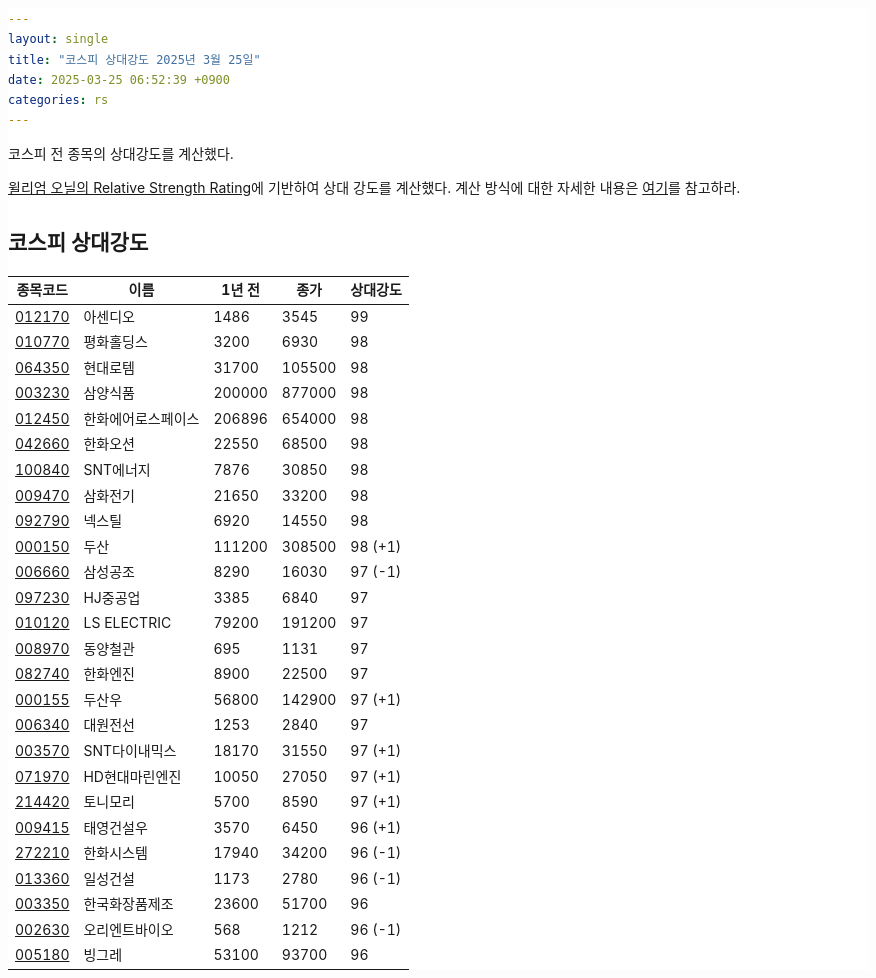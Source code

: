 ```yaml
---
layout: single
title: "코스피 상대강도 2025년 3월 25일"
date: 2025-03-25 06:52:39 +0900
categories: rs
---
```

코스피 전 종목의 상대강도를 계산했다.

[윌리엄 오닐의 Relative Strength Rating](https://www.williamoneil.com/proprietary-ratings-and-rankings/)에 기반하여 상대 강도를 계산했다.
계산 방식에 대한 자세한 내용은 [여기](https://dalinaum.github.io/investment/2024/08/26/how-i-calculated-relative-strength.html)를 참고하라.

## 코스피 상대강도

|종목코드|이름|1년 전|종가|상대강도|
|------|---|-----|--|------|
|[012170](https://finance.daum.net/quotes/A012170)|아센디오|1486|3545|99 |
|[010770](https://finance.daum.net/quotes/A010770)|평화홀딩스|3200|6930|98 |
|[064350](https://finance.daum.net/quotes/A064350)|현대로템|31700|105500|98 |
|[003230](https://finance.daum.net/quotes/A003230)|삼양식품|200000|877000|98 |
|[012450](https://finance.daum.net/quotes/A012450)|한화에어로스페이스|206896|654000|98 |
|[042660](https://finance.daum.net/quotes/A042660)|한화오션|22550|68500|98 |
|[100840](https://finance.daum.net/quotes/A100840)|SNT에너지|7876|30850|98 |
|[009470](https://finance.daum.net/quotes/A009470)|삼화전기|21650|33200|98 |
|[092790](https://finance.daum.net/quotes/A092790)|넥스틸|6920|14550|98 |
|[000150](https://finance.daum.net/quotes/A000150)|두산|111200|308500|98 (+1)|
|[006660](https://finance.daum.net/quotes/A006660)|삼성공조|8290|16030|97 (-1)|
|[097230](https://finance.daum.net/quotes/A097230)|HJ중공업|3385|6840|97 |
|[010120](https://finance.daum.net/quotes/A010120)|LS ELECTRIC|79200|191200|97 |
|[008970](https://finance.daum.net/quotes/A008970)|동양철관|695|1131|97 |
|[082740](https://finance.daum.net/quotes/A082740)|한화엔진|8900|22500|97 |
|[000155](https://finance.daum.net/quotes/A000155)|두산우|56800|142900|97 (+1)|
|[006340](https://finance.daum.net/quotes/A006340)|대원전선|1253|2840|97 |
|[003570](https://finance.daum.net/quotes/A003570)|SNT다이내믹스|18170|31550|97 (+1)|
|[071970](https://finance.daum.net/quotes/A071970)|HD현대마린엔진|10050|27050|97 (+1)|
|[214420](https://finance.daum.net/quotes/A214420)|토니모리|5700|8590|97 (+1)|
|[009415](https://finance.daum.net/quotes/A009415)|태영건설우|3570|6450|96 (+1)|
|[272210](https://finance.daum.net/quotes/A272210)|한화시스템|17940|34200|96 (-1)|
|[013360](https://finance.daum.net/quotes/A013360)|일성건설|1173|2780|96 (-1)|
|[003350](https://finance.daum.net/quotes/A003350)|한국화장품제조|23600|51700|96 |
|[002630](https://finance.daum.net/quotes/A002630)|오리엔트바이오|568|1212|96 (-1)|
|[005180](https://finance.daum.net/quotes/A005180)|빙그레|53100|93700|96 |